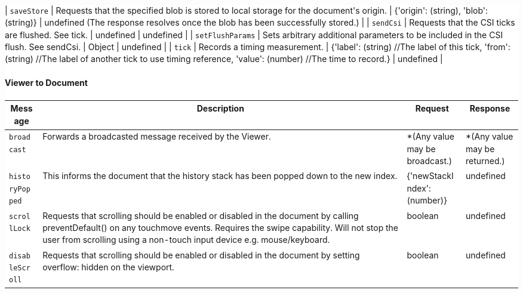 | `saveStore`                                                | Requests that the specified blob is stored to local storage for the document's origin.                              | {'origin': (string), 'blob': (string)}                                                                                                                      | undefined (The response resolves once the blob has been successfully stored.)                                                                                                                                                                                                    |
| `sendCsi`                                                  | Requests that the CSI ticks are flushed. See tick.                                                                  | undefined                                                                                                                                                   | undefined                                                                                                                                                                                                                                                                        |
| `setFlushParams`                                           | Sets arbitrary additional parameters to be included in the CSI flush. See sendCsi.                                  | Object                                                                                                                                                      | undefined                                                                                                                                                                                                                                                                        |
| `tick`                                                     | Records a timing measurement.                                                                                       | {'label': (string) //The label of this tick, 'from': (string) //The label of another tick to use timing reference, 'value': (number) //The time to record.} | undefined                                                                                                                                                                                                                                                                        |

#### Viewer to Document

| Message                | Description                                                                                                                                                                                                                                         | Request                                                                                                                                                                                            | Response                             |
| ---------------------- | --------------------------------------------------------------------------------------------------------------------------------------------------------------------------------------------------------------------------------------------------- | -------------------------------------------------------------------------------------------------------------------------------------------------------------------------------------------------- | ------------------------------------ |
| `broadcast`            | Forwards a broadcasted message received by the Viewer.                                                                                                                                                                                              | \*(Any value may be broadcast.)                                                                                                                                                                    | \*(Any value may be returned.)       |
| `historyPopped`        | This informs the document that the history stack has been popped down to the new index.                                                                                                                                                             | {'newStackIndex': (number)}                                                                                                                                                                        | undefined                            |
| `scrollLock`           | Requests that scrolling should be enabled or disabled in the document by calling preventDefault() on any touchmove events. Requires the swipe capability. Will not stop the user from scrolling using a non-touch input device e.g. mouse/keyboard. | boolean                                                                                                                                                                                            | undefined                            |
| `disableScroll`        | Requests that scrolling should be enabled or disabled in the document by setting overflow: hidden on the viewport.                                                                                                                                  | boolean                                                                                                                                                                                            | undefined                            |